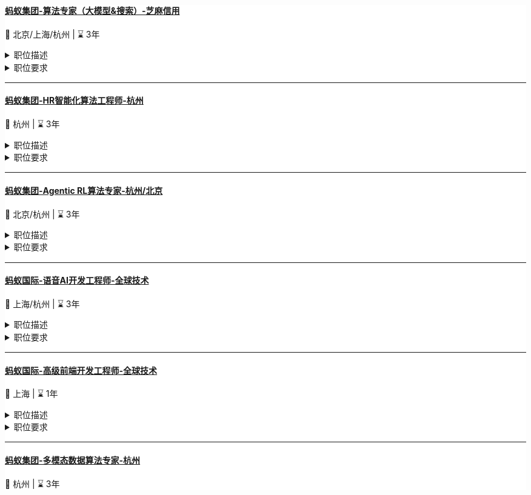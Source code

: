 
#### [蚂蚁集团-算法专家（大模型&搜索）-芝麻信用](https://talent.antgroup.com/off-campus-position?positionId=25042904605377)

📍 北京/上海/杭州 | ⌛ 3年

<details><summary>职位描述</summary></details>

<details><summary>职位要求</summary></details>

---

#### [蚂蚁集团-HR智能化算法工程师-杭州](https://talent.antgroup.com/off-campus-position?positionId=25080506078708)

📍 杭州 | ⌛ 3年

<details><summary>职位描述</summary></details>

<details><summary>职位要求</summary></details>

---

#### [蚂蚁集团-Agentic RL算法专家-杭州/北京](https://talent.antgroup.com/off-campus-position?positionId=25071105673843)

📍 北京/杭州 | ⌛ 3年

<details><summary>职位描述</summary></details>

<details><summary>职位要求</summary></details>

---

#### [蚂蚁国际-语音AI开发工程师-全球技术](https://talent.antgroup.com/off-campus-position?positionId=25081406257712)

📍 上海/杭州 | ⌛ 3年

<details><summary>职位描述</summary></details>

<details><summary>职位要求</summary></details>

---

#### [蚂蚁国际-高级前端开发工程师-全球技术](https://talent.antgroup.com/off-campus-position?positionId=25052704917341)

📍 上海 | ⌛ 1年

<details><summary>职位描述</summary></details>

<details><summary>职位要求</summary></details>

---

#### [蚂蚁集团-多模态数据算法专家-杭州](https://talent.antgroup.com/off-campus-position?positionId=25040904235802)

📍 杭州 | ⌛ 3年
